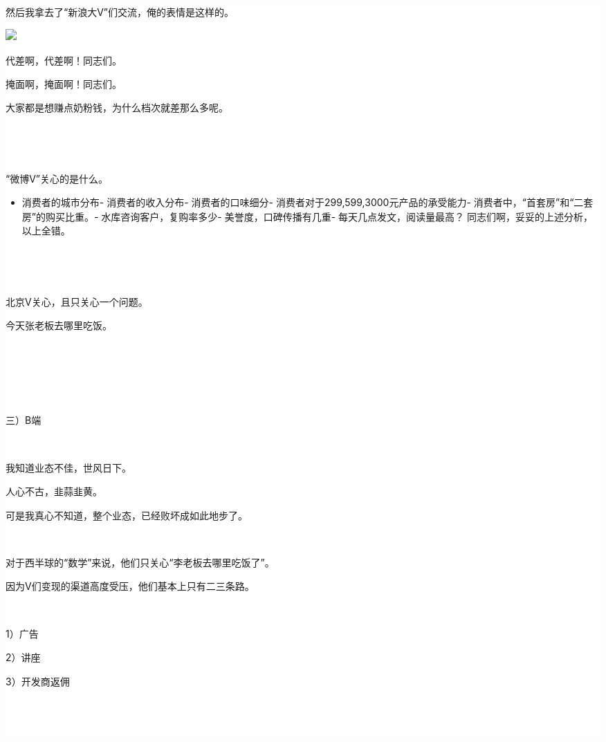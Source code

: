 然后我拿去了“新浪大V”们交流，俺的表情是这样的。&nbsp;



<img data-s="300,640" data-type="png" src="https://mmbiz.qpic.cn/mmbiz_png/Ok4hZ0tV6r5sxjz6BXFicIzANGCncQ2OibUn7KsY22a3uEvicibq8HXfT1CRqnPtt9Jgscz2TsgutIicicicydh5jHtiaQ/0?wx_fmt=png" data-copyright="0" style="" class="" data-ratio="0.41522988505747127" data-w="1392"/>



代差啊，代差啊！同志们。

掩面啊，掩面啊！同志们。

大家都是想赚点奶粉钱，为什么档次就差那么多呢。

&nbsp;

&nbsp;

“微博V”关心的是什么。
- 消费者的城市分布- 消费者的收入分布- 消费者的口味细分- 消费者对于299,599,3000元产品的承受能力- 消费者中，“首套房”和“二套房”的购买比重。- 水库咨询客户，复购率多少- 美誉度，口碑传播有几重- 每天几点发文，阅读量最高？
同志们啊，妥妥的上述分析，以上全错。

&nbsp;

&nbsp;

北京V关心，且只关心一个问题。

今天张老板去哪里吃饭。

&nbsp;

&nbsp;

&nbsp;

三）B端

&nbsp;

我知道业态不佳，世风日下。

人心不古，韭蒜韭黄。

可是我真心不知道，整个业态，已经败坏成如此地步了。

&nbsp;

对于西半球的“数学”来说，他们只关心“李老板去哪里吃饭了”。

因为V们变现的渠道高度受压，他们基本上只有二三条路。

&nbsp;

1）广告

2）讲座

3）开发商返佣

&nbsp;

&nbsp;
